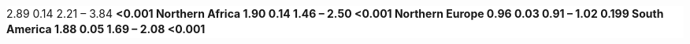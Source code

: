 <td style=" padding:0.2cm; text-align:left; vertical-align:top; text-align:center;  "></td>
<td style=" padding:0.2cm; text-align:left; vertical-align:top; text-align:center;  "></td>
<td style=" padding:0.2cm; text-align:left; vertical-align:top; text-align:center;  "></td>
<td style=" padding:0.2cm; text-align:left; vertical-align:top; text-align:center;  "></td>
<td style=" padding:0.2cm; text-align:left; vertical-align:top; text-align:center;  ">2.89</td>
<td style=" padding:0.2cm; text-align:left; vertical-align:top; text-align:center;  col7">0.14</td>
<td style=" padding:0.2cm; text-align:left; vertical-align:top; text-align:center;  col8">2.21&nbsp;&ndash;&nbsp;3.84</td>
<td style=" padding:0.2cm; text-align:left; vertical-align:top; text-align:center;  col9"><strong>&lt;0.001</td>
<td style=" padding:0.2cm; text-align:left; vertical-align:top; text-align:center;  0"></td>
<td style=" padding:0.2cm; text-align:left; vertical-align:top; text-align:center;  1"></td>
<td style=" padding:0.2cm; text-align:left; vertical-align:top; text-align:center;  2"></td>
<td style=" padding:0.2cm; text-align:left; vertical-align:top; text-align:center;  3"></td>
</tr>
<tr>
<td style=" padding:0.2cm; text-align:left; vertical-align:top; text-align:left; ">Northern Africa</td>
<td style=" padding:0.2cm; text-align:left; vertical-align:top; text-align:center;  "></td>
<td style=" padding:0.2cm; text-align:left; vertical-align:top; text-align:center;  "></td>
<td style=" padding:0.2cm; text-align:left; vertical-align:top; text-align:center;  "></td>
<td style=" padding:0.2cm; text-align:left; vertical-align:top; text-align:center;  "></td>
<td style=" padding:0.2cm; text-align:left; vertical-align:top; text-align:center;  ">1.90</td>
<td style=" padding:0.2cm; text-align:left; vertical-align:top; text-align:center;  col7">0.14</td>
<td style=" padding:0.2cm; text-align:left; vertical-align:top; text-align:center;  col8">1.46&nbsp;&ndash;&nbsp;2.50</td>
<td style=" padding:0.2cm; text-align:left; vertical-align:top; text-align:center;  col9"><strong>&lt;0.001</td>
<td style=" padding:0.2cm; text-align:left; vertical-align:top; text-align:center;  0"></td>
<td style=" padding:0.2cm; text-align:left; vertical-align:top; text-align:center;  1"></td>
<td style=" padding:0.2cm; text-align:left; vertical-align:top; text-align:center;  2"></td>
<td style=" padding:0.2cm; text-align:left; vertical-align:top; text-align:center;  3"></td>
</tr>
<tr>
<td style=" padding:0.2cm; text-align:left; vertical-align:top; text-align:left; ">Northern Europe</td>
<td style=" padding:0.2cm; text-align:left; vertical-align:top; text-align:center;  "></td>
<td style=" padding:0.2cm; text-align:left; vertical-align:top; text-align:center;  "></td>
<td style=" padding:0.2cm; text-align:left; vertical-align:top; text-align:center;  "></td>
<td style=" padding:0.2cm; text-align:left; vertical-align:top; text-align:center;  "></td>
<td style=" padding:0.2cm; text-align:left; vertical-align:top; text-align:center;  ">0.96</td>
<td style=" padding:0.2cm; text-align:left; vertical-align:top; text-align:center;  col7">0.03</td>
<td style=" padding:0.2cm; text-align:left; vertical-align:top; text-align:center;  col8">0.91&nbsp;&ndash;&nbsp;1.02</td>
<td style=" padding:0.2cm; text-align:left; vertical-align:top; text-align:center;  col9">0.199</td>
<td style=" padding:0.2cm; text-align:left; vertical-align:top; text-align:center;  0"></td>
<td style=" padding:0.2cm; text-align:left; vertical-align:top; text-align:center;  1"></td>
<td style=" padding:0.2cm; text-align:left; vertical-align:top; text-align:center;  2"></td>
<td style=" padding:0.2cm; text-align:left; vertical-align:top; text-align:center;  3"></td>
</tr>
<tr>
<td style=" padding:0.2cm; text-align:left; vertical-align:top; text-align:left; ">South America</td>
<td style=" padding:0.2cm; text-align:left; vertical-align:top; text-align:center;  "></td>
<td style=" padding:0.2cm; text-align:left; vertical-align:top; text-align:center;  "></td>
<td style=" padding:0.2cm; text-align:left; vertical-align:top; text-align:center;  "></td>
<td style=" padding:0.2cm; text-align:left; vertical-align:top; text-align:center;  "></td>
<td style=" padding:0.2cm; text-align:left; vertical-align:top; text-align:center;  ">1.88</td>
<td style=" padding:0.2cm; text-align:left; vertical-align:top; text-align:center;  col7">0.05</td>
<td style=" padding:0.2cm; text-align:left; vertical-align:top; text-align:center;  col8">1.69&nbsp;&ndash;&nbsp;2.08</td>
<td style=" padding:0.2cm; text-align:left; vertical-align:top; text-align:center;  col9"><strong>&lt;0.001</td>